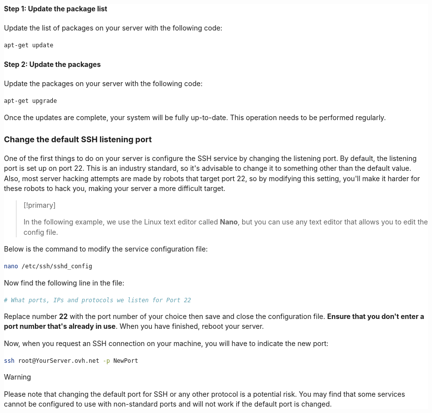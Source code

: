 #### Step 1: Update the package list

Update the list of packages on your server with the following code:

```sh
apt-get update
```

#### Step 2: Update the packages

Update the packages on your server with the following code:

```sh
apt-get upgrade

```

Once the updates are complete, your system will be fully up-to-date. This operation needs to be performed regularly.

### Change the default SSH listening port

One of the first things to do on your server is configure the SSH service by changing the listening port. By default, the listening port is set up on port 22. This is an industry standard, so it's advisable to change it to something other than the default value. Also, most server hacking attempts are made by robots that target port 22, so by modifying this setting, you'll make it harder for these robots to hack you, making your server a more difficult target.

> [!primary]
>
> In the following example, we use the Linux text editor called **Nano**, but you can use any text editor that allows you to edit the config file.
>

Below is the command to modify the service configuration file:

```sh
nano /etc/ssh/sshd_config

```

Now find the following line in the file:

```sh
# What ports, IPs and protocols we listen for Port 22
```

Replace number **22** with the port number of your choice then save and close the configuration file. **Ensure that you don't enter a port number that's already in use**. When you have finished, reboot your server.

Now, when you request an SSH connection on your machine, you will have to indicate the new port:

```sh
ssh root@YourServer.ovh.net -p NewPort
```

> [!warning]
>
> Please note that changing the default port for SSH or any other protocol is a potential risk. You may find that some services cannot be configured to use with non-standard ports and will not work if the default port is changed.
>
